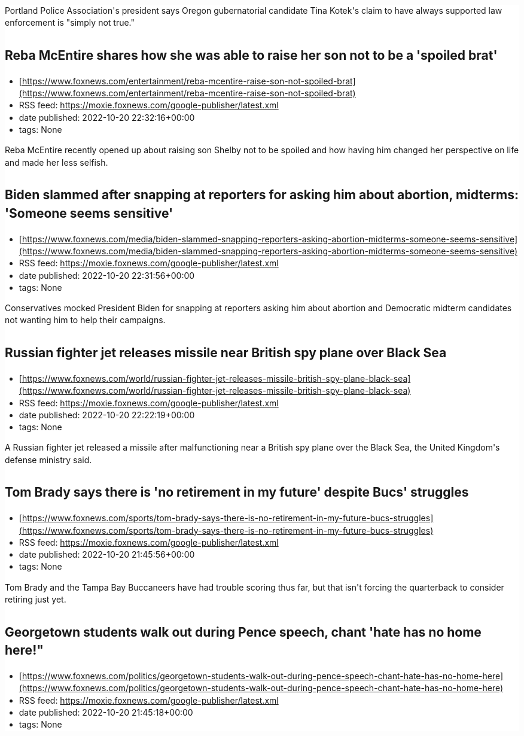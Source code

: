 Portland Police Association's president says Oregon gubernatorial candidate Tina Kotek's claim to have always supported law enforcement is "simply not true."

## Reba McEntire shares how she was able to raise her son not to be a 'spoiled brat'
 - [https://www.foxnews.com/entertainment/reba-mcentire-raise-son-not-spoiled-brat](https://www.foxnews.com/entertainment/reba-mcentire-raise-son-not-spoiled-brat)
 - RSS feed: https://moxie.foxnews.com/google-publisher/latest.xml
 - date published: 2022-10-20 22:32:16+00:00
 - tags: None

Reba McEntire recently opened up about raising son Shelby not to be spoiled and how having him changed her perspective on life and made her less selfish.

## Biden slammed after snapping at reporters for asking him about abortion, midterms: 'Someone seems sensitive'
 - [https://www.foxnews.com/media/biden-slammed-snapping-reporters-asking-abortion-midterms-someone-seems-sensitive](https://www.foxnews.com/media/biden-slammed-snapping-reporters-asking-abortion-midterms-someone-seems-sensitive)
 - RSS feed: https://moxie.foxnews.com/google-publisher/latest.xml
 - date published: 2022-10-20 22:31:56+00:00
 - tags: None

Conservatives mocked President Biden for snapping at reporters asking him about abortion and Democratic midterm candidates not wanting him to help their campaigns.

## Russian fighter jet releases missile near British spy plane over Black Sea
 - [https://www.foxnews.com/world/russian-fighter-jet-releases-missile-british-spy-plane-black-sea](https://www.foxnews.com/world/russian-fighter-jet-releases-missile-british-spy-plane-black-sea)
 - RSS feed: https://moxie.foxnews.com/google-publisher/latest.xml
 - date published: 2022-10-20 22:22:19+00:00
 - tags: None

A Russian fighter jet released a missile after malfunctioning near a British spy plane over the Black Sea, the United Kingdom's defense ministry said.

## Tom Brady says there is 'no retirement in my future' despite Bucs' struggles
 - [https://www.foxnews.com/sports/tom-brady-says-there-is-no-retirement-in-my-future-bucs-struggles](https://www.foxnews.com/sports/tom-brady-says-there-is-no-retirement-in-my-future-bucs-struggles)
 - RSS feed: https://moxie.foxnews.com/google-publisher/latest.xml
 - date published: 2022-10-20 21:45:56+00:00
 - tags: None

Tom Brady and the Tampa Bay Buccaneers have had trouble scoring thus far, but that isn't forcing the quarterback to consider retiring just yet.

## Georgetown students walk out during Pence speech, chant 'hate has no home here!"
 - [https://www.foxnews.com/politics/georgetown-students-walk-out-during-pence-speech-chant-hate-has-no-home-here](https://www.foxnews.com/politics/georgetown-students-walk-out-during-pence-speech-chant-hate-has-no-home-here)
 - RSS feed: https://moxie.foxnews.com/google-publisher/latest.xml
 - date published: 2022-10-20 21:45:18+00:00
 - tags: None
